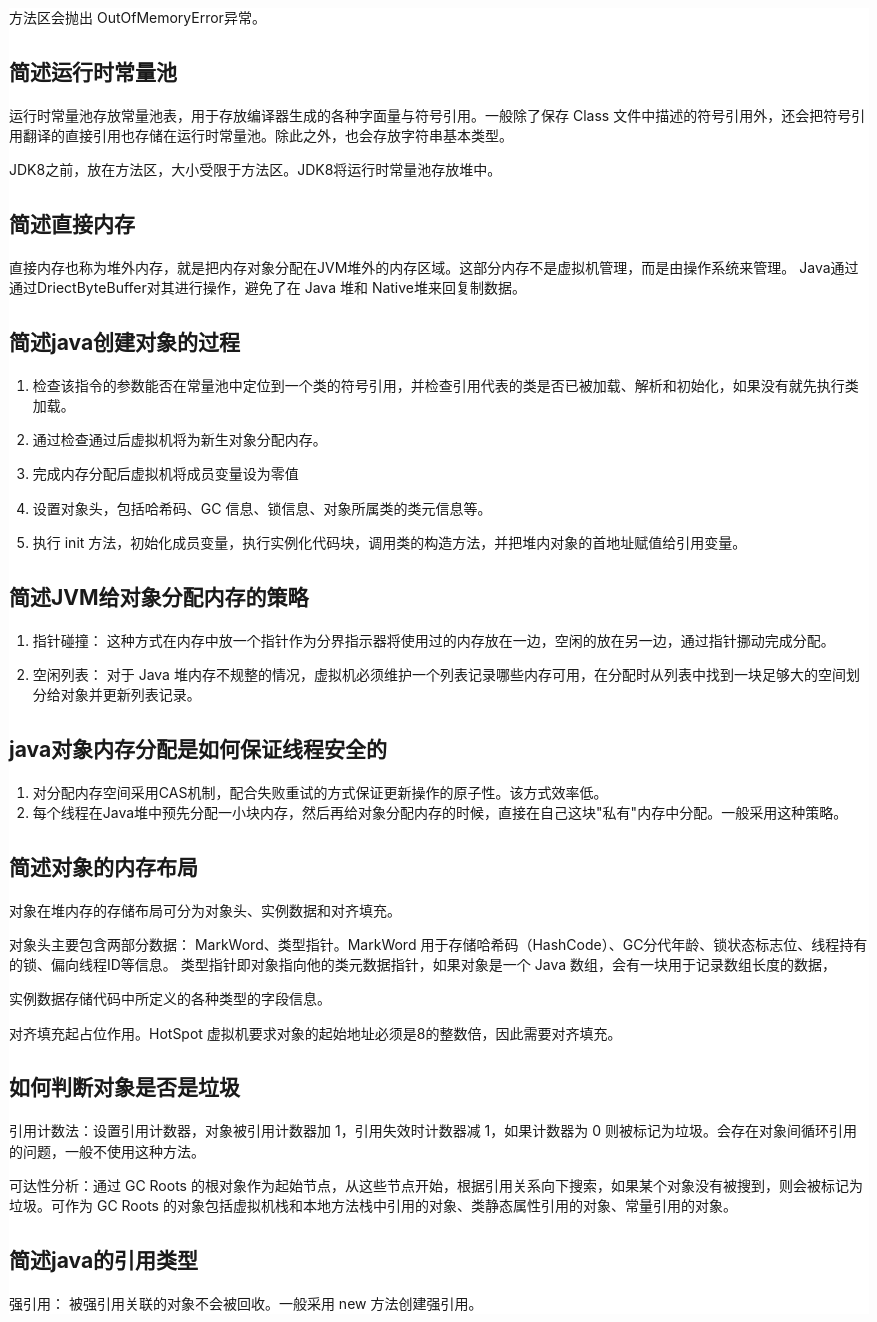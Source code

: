 方法区会抛出 OutOfMemoryError异常。

## 简述运行时常量池
运行时常量池存放常量池表，用于存放编译器生成的各种字面量与符号引用。一般除了保存 Class 文件中描述的符号引用外，还会把符号引用翻译的直接引用也存储在运行时常量池。除此之外，也会存放字符串基本类型。

JDK8之前，放在方法区，大小受限于方法区。JDK8将运行时常量池存放堆中。

## 简述直接内存
直接内存也称为堆外内存，就是把内存对象分配在JVM堆外的内存区域。这部分内存不是虚拟机管理，而是由操作系统来管理。
Java通过通过DriectByteBuffer对其进行操作，避免了在 Java 堆和 Native堆来回复制数据。

## 简述java创建对象的过程

1. 检查该指令的参数能否在常量池中定位到一个类的符号引用，并检查引用代表的类是否已被加载、解析和初始化，如果没有就先执行类加载。

2. 通过检查通过后虚拟机将为新生对象分配内存。

3. 完成内存分配后虚拟机将成员变量设为零值

4. 设置对象头，包括哈希码、GC 信息、锁信息、对象所属类的类元信息等。

5. 执行 init 方法，初始化成员变量，执行实例化代码块，调用类的构造方法，并把堆内对象的首地址赋值给引用变量。

## 简述JVM给对象分配内存的策略
1. 指针碰撞： 这种方式在内存中放一个指针作为分界指示器将使用过的内存放在一边，空闲的放在另一边，通过指针挪动完成分配。

2. 空闲列表： 对于 Java 堆内存不规整的情况，虚拟机必须维护一个列表记录哪些内存可用，在分配时从列表中找到一块足够大的空间划分给对象并更新列表记录。
## java对象内存分配是如何保证线程安全的
1. 对分配内存空间采用CAS机制，配合失败重试的方式保证更新操作的原子性。该方式效率低。
2. 每个线程在Java堆中预先分配一小块内存，然后再给对象分配内存的时候，直接在自己这块"私有"内存中分配。一般采用这种策略。

## 简述对象的内存布局
对象在堆内存的存储布局可分为对象头、实例数据和对齐填充。

对象头主要包含两部分数据： MarkWord、类型指针。MarkWord 用于存储哈希码（HashCode）、GC分代年龄、锁状态标志位、线程持有的锁、偏向线程ID等信息。
类型指针即对象指向他的类元数据指针，如果对象是一个 Java 数组，会有一块用于记录数组长度的数据，

实例数据存储代码中所定义的各种类型的字段信息。

对齐填充起占位作用。HotSpot 虚拟机要求对象的起始地址必须是8的整数倍，因此需要对齐填充。

## 如何判断对象是否是垃圾
引用计数法：设置引用计数器，对象被引用计数器加 1，引用失效时计数器减 1，如果计数器为 0 则被标记为垃圾。会存在对象间循环引用的问题，一般不使用这种方法。

可达性分析：通过 GC Roots 的根对象作为起始节点，从这些节点开始，根据引用关系向下搜索，如果某个对象没有被搜到，则会被标记为垃圾。可作为 GC Roots 的对象包括虚拟机栈和本地方法栈中引用的对象、类静态属性引用的对象、常量引用的对象。

## 简述java的引用类型
强引用： 被强引用关联的对象不会被回收。一般采用 new 方法创建强引用。
